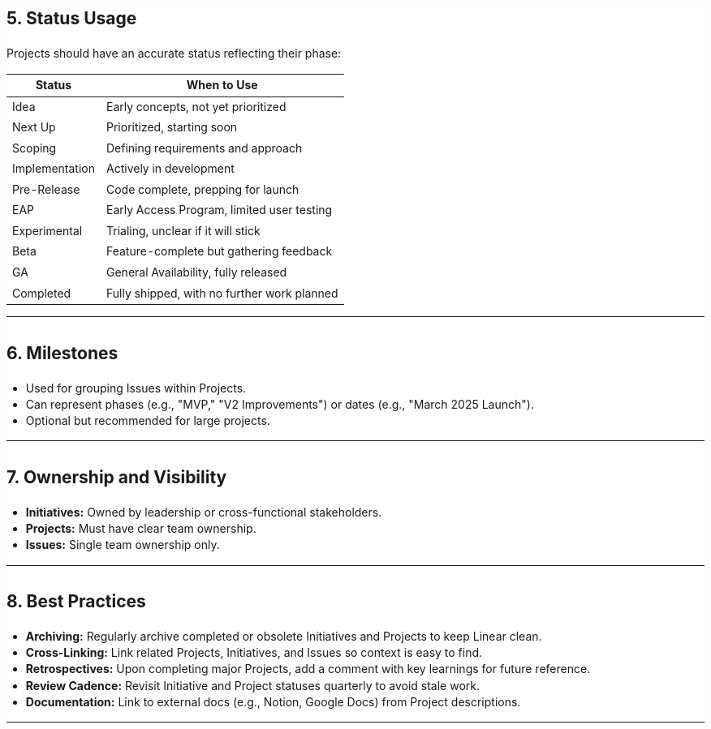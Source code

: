 
## 5. Status Usage  
Projects should have an accurate status reflecting their phase:  

| Status         | When to Use                                           |
|----------------|-------------------------------------------------------|
| Idea          | Early concepts, not yet prioritized                    |
| Next Up       | Prioritized, starting soon                             |
| Scoping       | Defining requirements and approach                     |
| Implementation| Actively in development                                |
| Pre-Release   | Code complete, prepping for launch                     |
| EAP           | Early Access Program, limited user testing             |
| Experimental  | Trialing, unclear if it will stick                      |
| Beta          | Feature-complete but gathering feedback                |
| GA            | General Availability, fully released                   |
| Completed     | Fully shipped, with no further work planned            |

---

## 6. Milestones  
- Used for grouping Issues within Projects.  
- Can represent phases (e.g., "MVP," "V2 Improvements") or dates (e.g., "March 2025 Launch").  
- Optional but recommended for large projects.  

---

## 7. Ownership and Visibility  
- **Initiatives:** Owned by leadership or cross-functional stakeholders.  
- **Projects:** Must have clear team ownership.  
- **Issues:** Single team ownership only.  

---

## 8. Best Practices  

- **Archiving:** Regularly archive completed or obsolete Initiatives and Projects to keep Linear clean.  
- **Cross-Linking:** Link related Projects, Initiatives, and Issues so context is easy to find.  
- **Retrospectives:** Upon completing major Projects, add a comment with key learnings for future reference.  
- **Review Cadence:** Revisit Initiative and Project statuses quarterly to avoid stale work.  
- **Documentation:** Link to external docs (e.g., Notion, Google Docs) from Project descriptions.  

---

